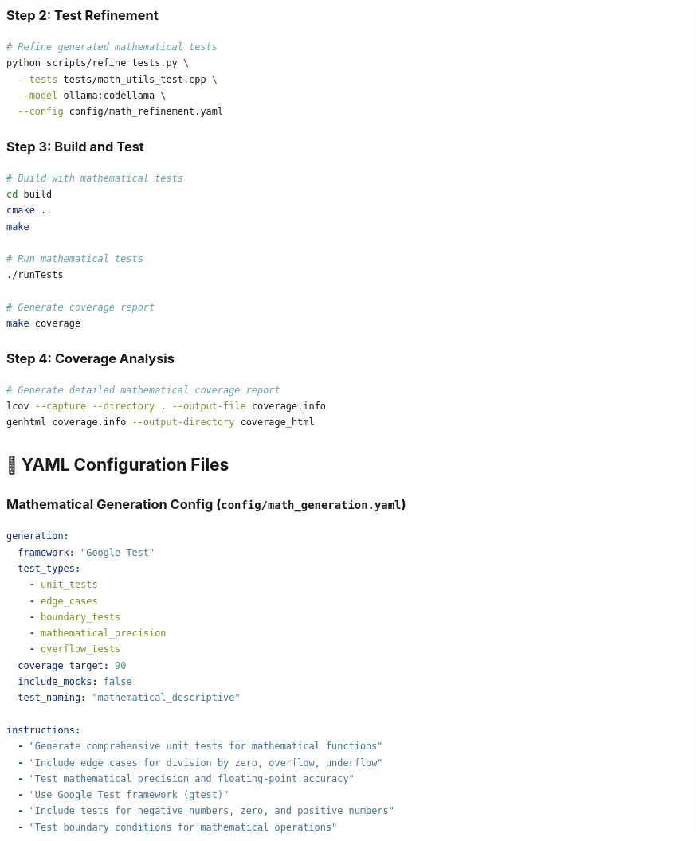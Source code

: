 ### Step 2: Test Refinement

```bash
# Refine generated mathematical tests
python scripts/refine_tests.py \
  --tests tests/math_utils_test.cpp \
  --model ollama:codellama \
  --config config/math_refinement.yaml
```

### Step 3: Build and Test

```bash
# Build with mathematical tests
cd build
cmake ..
make

# Run mathematical tests
./runTests

# Generate coverage report
make coverage
```

### Step 4: Coverage Analysis

```bash
# Generate detailed mathematical coverage report
lcov --capture --directory . --output-file coverage.info
genhtml coverage.info --output-directory coverage_html
```

## 📝 YAML Configuration Files

### Mathematical Generation Config (`config/math_generation.yaml`)

```yaml
generation:
  framework: "Google Test"
  test_types:
    - unit_tests
    - edge_cases
    - boundary_tests
    - mathematical_precision
    - overflow_tests
  coverage_target: 90
  include_mocks: false
  test_naming: "mathematical_descriptive"
  
instructions:
  - "Generate comprehensive unit tests for mathematical functions"
  - "Include edge cases for division by zero, overflow, underflow"
  - "Test mathematical precision and floating-point accuracy"
  - "Use Google Test framework (gtest)"
  - "Include tests for negative numbers, zero, and positive numbers"
  - "Test boundary conditions for mathematical operations"
```
